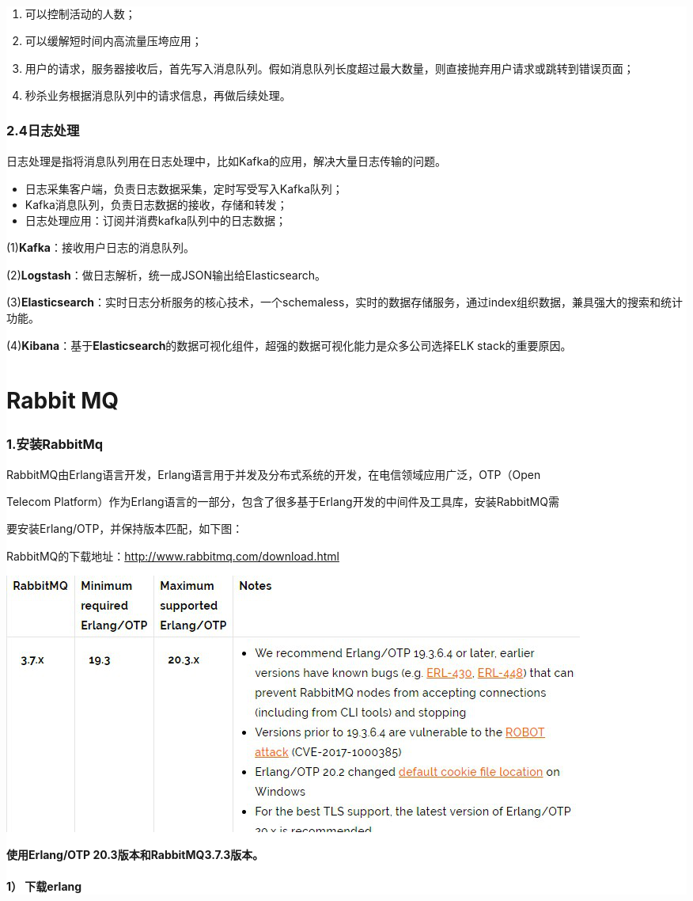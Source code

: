 1. 可以控制活动的人数；
2. 可以缓解短时间内高流量压垮应用；

1. 用户的请求，服务器接收后，首先写入消息队列。假如消息队列长度超过最大数量，则直接抛弃用户请求或跳转到错误页面；
2. 秒杀业务根据消息队列中的请求信息，再做后续处理。

### 2.4日志处理

日志处理是指将消息队列用在日志处理中，比如Kafka的应用，解决大量日志传输的问题。

- 日志采集客户端，负责日志数据采集，定时写受写入Kafka队列；
- Kafka消息队列，负责日志数据的接收，存储和转发；
- 日志处理应用：订阅并消费kafka队列中的日志数据；

(1)**Kafka**：接收用户日志的消息队列。

(2)**Logstash**：做日志解析，统一成JSON输出给Elasticsearch。

(3)**Elasticsearch**：实时日志分析服务的核心技术，一个schemaless，实时的数据存储服务，通过index组织数据，兼具强大的搜索和统计功能。

(4)**Kibana**：基于**Elasticsearch**的数据可视化组件，超强的数据可视化能力是众多公司选择ELK stack的重要原因。

# Rabbit MQ

### 1.安装RabbitMq

RabbitMQ由Erlang语言开发，Erlang语言用于并发及分布式系统的开发，在电信领域应用广泛，OTP（Open 

Telecom Platform）作为Erlang语言的一部分，包含了很多基于Erlang开发的中间件及工具库，安装RabbitMQ需 

要安装Erlang/OTP，并保持版本匹配，如下图： 

RabbitMQ的下载地址：http://www.rabbitmq.com/download.html 

![1](images/1.png)

**使用Erlang/OTP 20.3版本和RabbitMQ3.7.3版本。**

#### 1） 下载erlang
